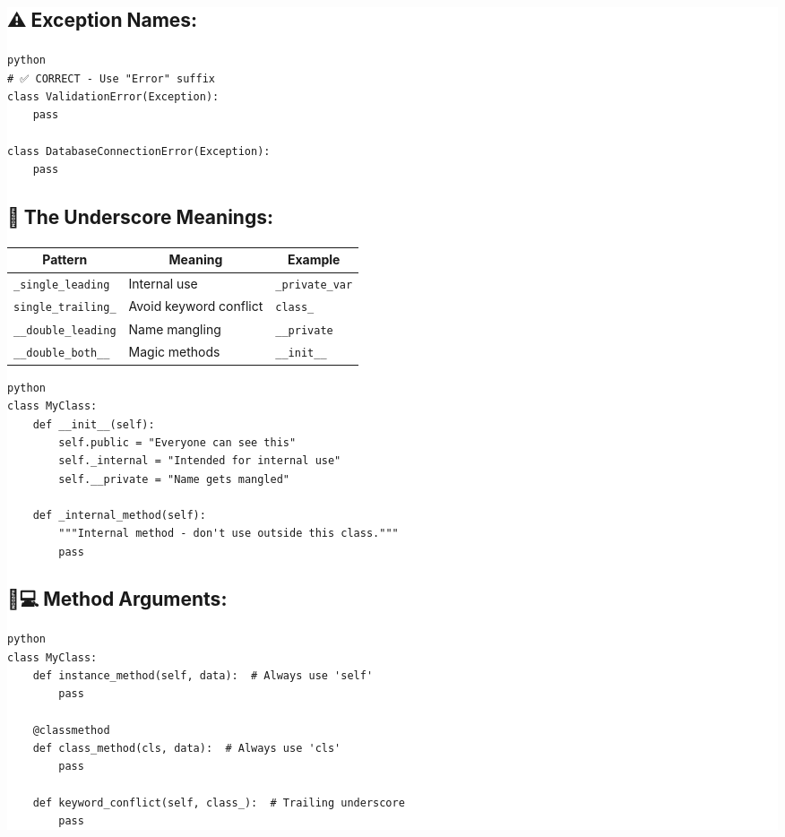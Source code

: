 ## ⚠️ Exception Names:

```
python
# ✅ CORRECT - Use "Error" suffix
class ValidationError(Exception):
    pass

class DatabaseConnectionError(Exception):
    pass
```

## 🔐 The Underscore Meanings:

| Pattern | Meaning | Example |
| --- | --- | --- |
| `_single_leading` | Internal use | `_private_var` |
| `single_trailing_` | Avoid keyword conflict | `class_` |
| `__double_leading` | Name mangling | `__private` |
| `__double_both__` | Magic methods | `__init__` |

```
python
class MyClass:
    def __init__(self):
        self.public = "Everyone can see this"
        self._internal = "Intended for internal use"  
        self.__private = "Name gets mangled"
    
    def _internal_method(self):
        """Internal method - don't use outside this class."""
        pass
```

## 👨💻 Method Arguments:

```
python
class MyClass:
    def instance_method(self, data):  # Always use 'self'
        pass
    
    @classmethod  
    def class_method(cls, data):  # Always use 'cls'
        pass
    
    def keyword_conflict(self, class_):  # Trailing underscore
        pass
```
